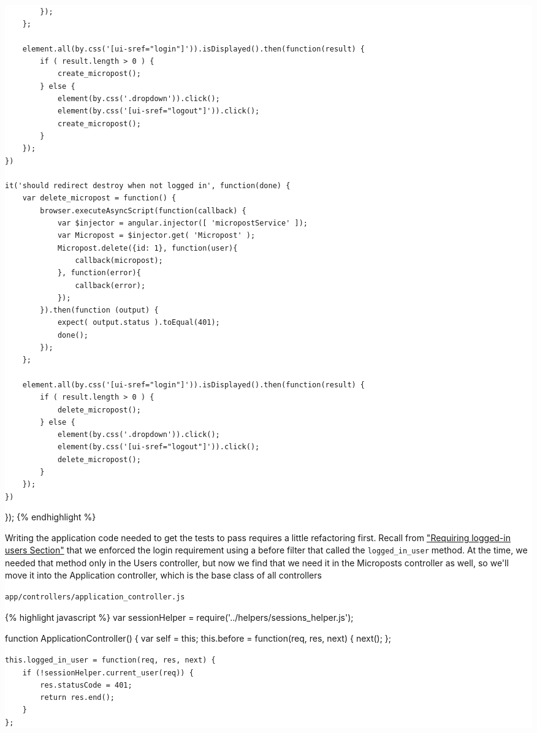 			});
		};

		element.all(by.css('[ui-sref="login"]')).isDisplayed().then(function(result) {
		    if ( result.length > 0 ) {
		        create_micropost();
		    } else {
		    	element(by.css('.dropdown')).click();
				element(by.css('[ui-sref="logout"]')).click();
		        create_micropost();
		    }
		});
	})

	it('should redirect destroy when not logged in', function(done) {
		var delete_micropost = function() {
			browser.executeAsyncScript(function(callback) {
				var $injector = angular.injector([ 'micropostService' ]);
				var Micropost = $injector.get( 'Micropost' );
				Micropost.delete({id: 1}, function(user){
					callback(micropost);
				}, function(error){
					callback(error);
				});
			}).then(function (output) {
				expect( output.status ).toEqual(401);
				done();
			});
		};

		element.all(by.css('[ui-sref="login"]')).isDisplayed().then(function(result) {
		    if ( result.length > 0 ) {
		        delete_micropost();
		    } else {
		    	element(by.css('.dropdown')).click();
				element(by.css('[ui-sref="logout"]')).click();
		        delete_micropost();
		    }
		});
	})
});
{% endhighlight %}

Writing the application code needed to get the tests to pass requires a little refactoring first. Recall from ["Requiring logged-in users Section"](https://nodeontrain.xyz/tuts/authorization/#requiring-logged-in-users) that we enforced the login requirement using a before filter that called the `logged_in_user` method. At the time, we needed that method only in the Users controller, but now we find that we need it in the Microposts controller as well, so we'll move it into the Application controller, which is the base class of all controllers

`app/controllers/application_controller.js`

{% highlight javascript %}
var sessionHelper = require('../helpers/sessions_helper.js');

function ApplicationController() {
	var self = this;
	this.before = function(req, res, next) {
		next();
	};

	this.logged_in_user = function(req, res, next) {
		if (!sessionHelper.current_user(req)) {
			res.statusCode = 401;
			return res.end();
		}
	};